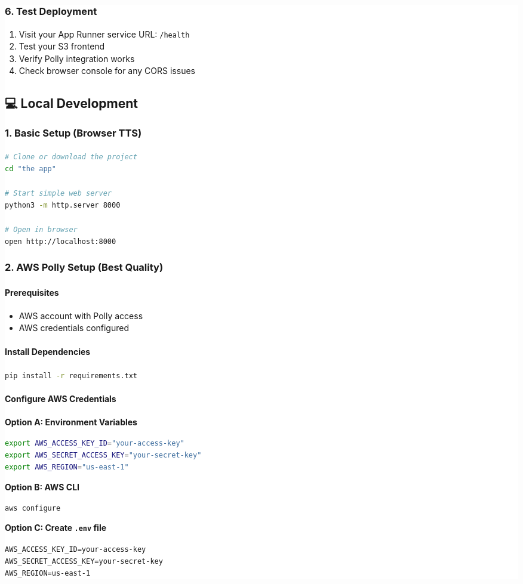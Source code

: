 ### 6. Test Deployment

1. Visit your App Runner service URL: `/health`
2. Test your S3 frontend
3. Verify Polly integration works
4. Check browser console for any CORS issues

## 💻 Local Development

### 1. Basic Setup (Browser TTS)

```bash
# Clone or download the project
cd "the app"

# Start simple web server
python3 -m http.server 8000

# Open in browser
open http://localhost:8000
```

### 2. AWS Polly Setup (Best Quality)

#### Prerequisites
- AWS account with Polly access
- AWS credentials configured

#### Install Dependencies

```bash
pip install -r requirements.txt
```

#### Configure AWS Credentials

**Option A: Environment Variables**
```bash
export AWS_ACCESS_KEY_ID="your-access-key"
export AWS_SECRET_ACCESS_KEY="your-secret-key"
export AWS_REGION="us-east-1"
```

**Option B: AWS CLI**
```bash
aws configure
```

**Option C: Create `.env` file**
```env
AWS_ACCESS_KEY_ID=your-access-key
AWS_SECRET_ACCESS_KEY=your-secret-key
AWS_REGION=us-east-1
```
